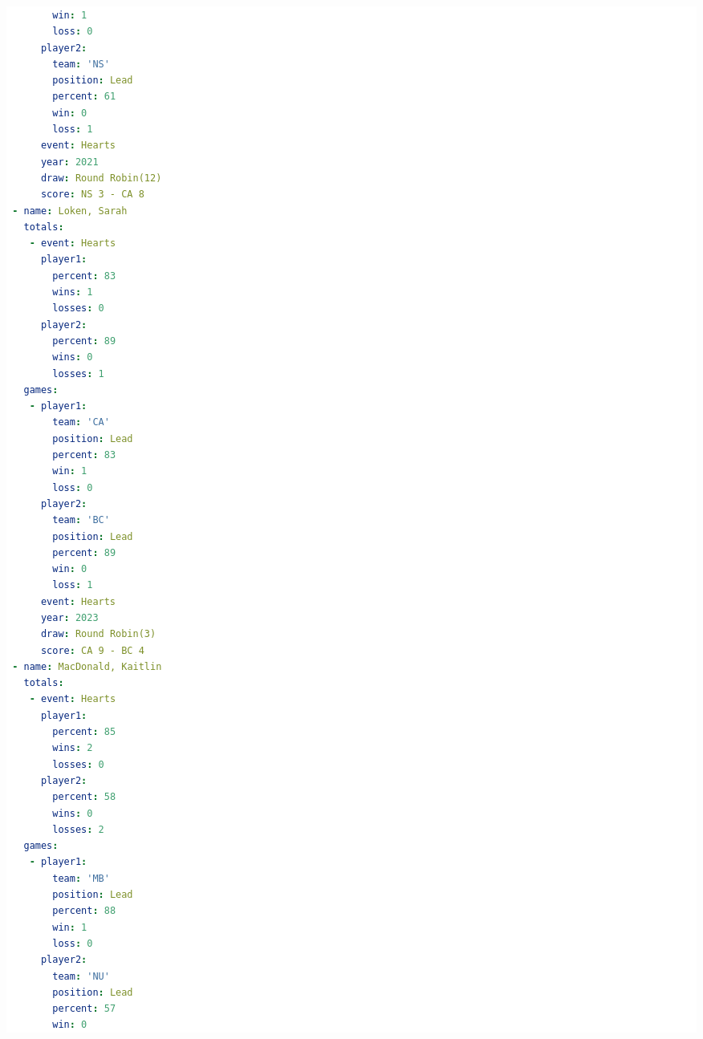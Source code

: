 ```yaml
        win: 1
        loss: 0
      player2:
        team: 'NS'
        position: Lead
        percent: 61
        win: 0
        loss: 1
      event: Hearts
      year: 2021
      draw: Round Robin(12)
      score: NS 3 - CA 8
 - name: Loken, Sarah
   totals:
    - event: Hearts
      player1:
        percent: 83
        wins: 1
        losses: 0
      player2:
        percent: 89
        wins: 0
        losses: 1
   games:
    - player1:
        team: 'CA'
        position: Lead
        percent: 83
        win: 1
        loss: 0
      player2:
        team: 'BC'
        position: Lead
        percent: 89
        win: 0
        loss: 1
      event: Hearts
      year: 2023
      draw: Round Robin(3)
      score: CA 9 - BC 4
 - name: MacDonald, Kaitlin
   totals:
    - event: Hearts
      player1:
        percent: 85
        wins: 2
        losses: 0
      player2:
        percent: 58
        wins: 0
        losses: 2
   games:
    - player1:
        team: 'MB'
        position: Lead
        percent: 88
        win: 1
        loss: 0
      player2:
        team: 'NU'
        position: Lead
        percent: 57
        win: 0
```